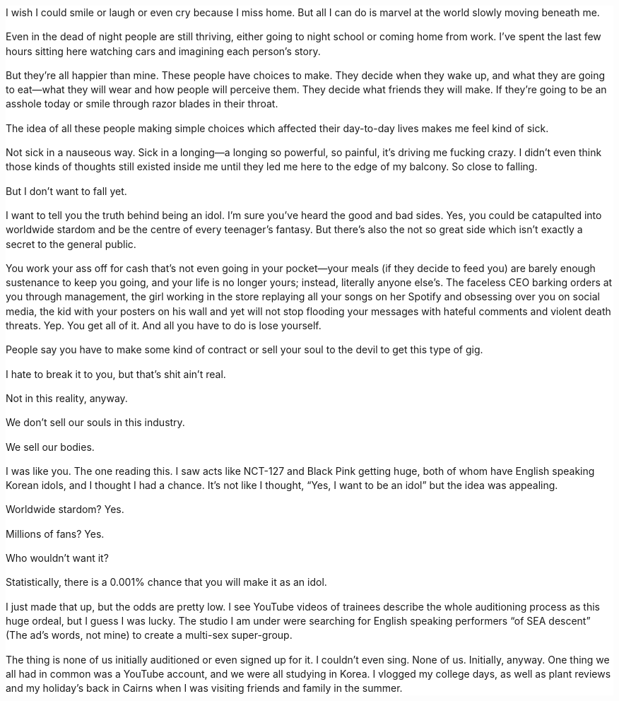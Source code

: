 I wish I could smile or laugh or even cry because I miss home. But all I can do is marvel at the world slowly moving beneath me.

Even in the dead of night people are still thriving, either going to night school or coming home from work. I’ve spent the last few hours sitting here watching cars and imagining each person’s story. 

But they’re all happier than mine. These people have choices to make. They decide when they wake up, and what they are going to eat—what they will wear and how people will perceive them. They decide what friends they will make. If they’re going to be an asshole today or smile through razor blades in their throat. 

The idea of all these people making simple choices which affected their day-to-day lives makes me feel kind of sick.

Not sick in a nauseous way. Sick in a longing—a longing so powerful, so painful, it’s driving me fucking crazy. I didn’t even think those kinds of thoughts still existed inside me until they led me here to the edge of my balcony. So close to falling.

But I don’t want to fall yet.

I want to tell you the truth behind being an idol. I’m sure you’ve heard the good and bad sides. Yes, you could be catapulted into worldwide stardom and be the centre of every teenager’s fantasy. But there’s also the not so great side which isn’t exactly a secret to the general public. 

You work your ass off for cash that’s not even going in your pocket—your meals (if they decide to feed you) are barely enough sustenance to keep you going, and your life is no longer yours; instead, literally anyone else’s. The faceless CEO barking orders at you through management, the girl working in the store replaying all your songs on her Spotify and obsessing over you on social media, the kid with your posters on his wall and yet will not stop flooding your messages with hateful comments and violent death threats. Yep. You get all of it. And all you have to do is lose yourself.

People say you have to make some kind of contract or sell your soul to the devil to get this type of gig.

I hate to break it to you, but that’s shit ain’t real.

Not in this reality, anyway.

We don’t sell our souls in this industry.

We sell our bodies.

I was like you. The one reading this. I saw acts like NCT-127 and Black Pink getting huge, both of whom have English speaking Korean idols, and I thought I had a chance. It’s not like I thought, “Yes, I want to be an idol” but the idea was appealing.

Worldwide stardom? Yes.

Millions of fans? Yes.

Who wouldn’t want it?

Statistically, there is a 0.001% chance that you will make it as an idol.

I just made that up, but the odds are pretty low. I see YouTube videos of trainees describe the whole auditioning process as this huge ordeal, but I guess I was lucky. The studio I am under were searching for English speaking performers “of SEA descent” (The ad’s words, not mine) to create a multi-sex super-group. 

The thing is none of us initially auditioned or even signed up for it. I couldn’t even sing. None of us. Initially, anyway. One thing we all had in common was a YouTube account, and we were all studying in Korea. I vlogged my college days, as well as plant reviews and my holiday’s back in Cairns when I was visiting friends and family in the summer. 
